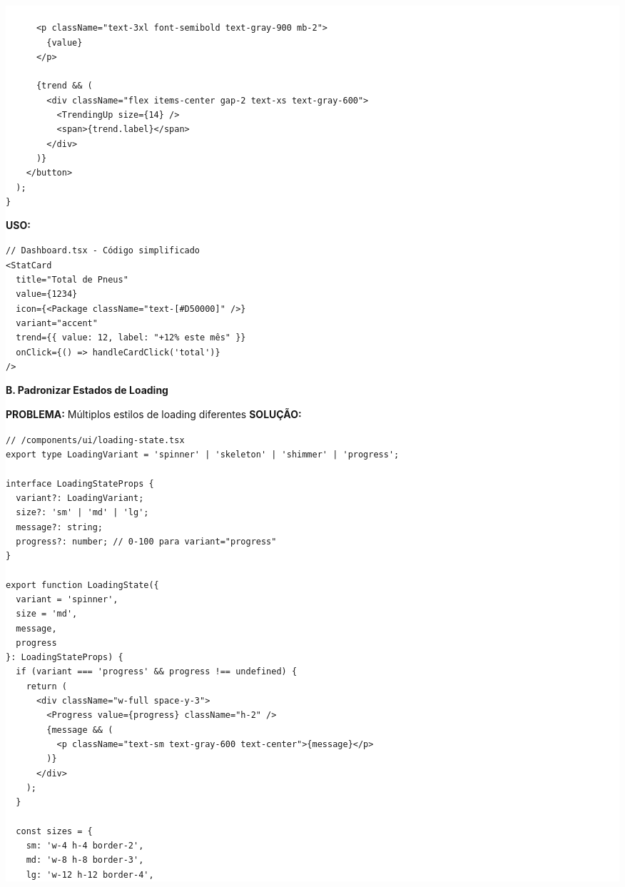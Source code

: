 ```tsx
      
      <p className="text-3xl font-semibold text-gray-900 mb-2">
        {value}
      </p>
      
      {trend && (
        <div className="flex items-center gap-2 text-xs text-gray-600">
          <TrendingUp size={14} />
          <span>{trend.label}</span>
        </div>
      )}
    </button>
  );
}
```

**USO:**
```tsx
// Dashboard.tsx - Código simplificado
<StatCard
  title="Total de Pneus"
  value={1234}
  icon={<Package className="text-[#D50000]" />}
  variant="accent"
  trend={{ value: 12, label: "+12% este mês" }}
  onClick={() => handleCardClick('total')}
/>
```

**B. Padronizar Estados de Loading**

**PROBLEMA:** Múltiplos estilos de loading diferentes
**SOLUÇÃO:**
```tsx
// /components/ui/loading-state.tsx
export type LoadingVariant = 'spinner' | 'skeleton' | 'shimmer' | 'progress';

interface LoadingStateProps {
  variant?: LoadingVariant;
  size?: 'sm' | 'md' | 'lg';
  message?: string;
  progress?: number; // 0-100 para variant="progress"
}

export function LoadingState({ 
  variant = 'spinner', 
  size = 'md',
  message,
  progress 
}: LoadingStateProps) {
  if (variant === 'progress' && progress !== undefined) {
    return (
      <div className="w-full space-y-3">
        <Progress value={progress} className="h-2" />
        {message && (
          <p className="text-sm text-gray-600 text-center">{message}</p>
        )}
      </div>
    );
  }

  const sizes = {
    sm: 'w-4 h-4 border-2',
    md: 'w-8 h-8 border-3',
    lg: 'w-12 h-12 border-4',
```

  [key: string]: ValidationRule;